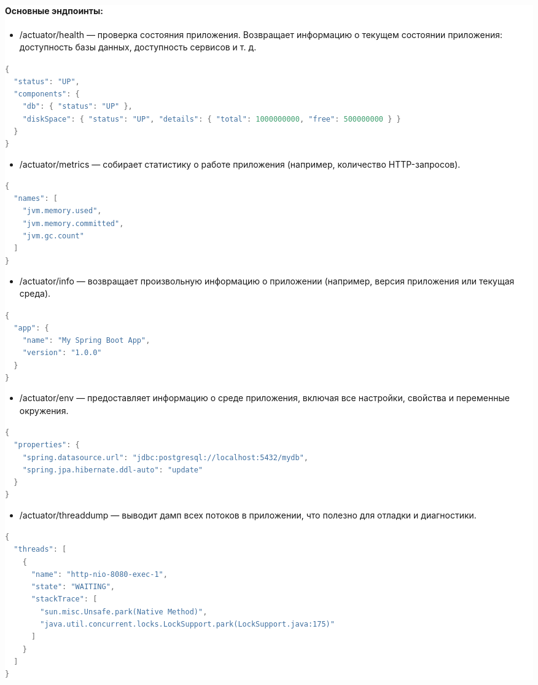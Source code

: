 #### Основные эндпоинты:

- /actuator/health — проверка состояния приложения. Возвращает информацию о текущем состоянии приложения: доступность базы данных, доступность сервисов и т. д.
```java
{
  "status": "UP",
  "components": {
    "db": { "status": "UP" },
    "diskSpace": { "status": "UP", "details": { "total": 1000000000, "free": 500000000 } }
  }
}
```
- /actuator/metrics — собирает статистику о работе приложения (например, количество HTTP-запросов).
```java
{
  "names": [
    "jvm.memory.used",
    "jvm.memory.committed",
    "jvm.gc.count"
  ]
}
```

- /actuator/info — возвращает произвольную информацию о приложении (например, версия приложения или текущая среда).

```java
{
  "app": {
    "name": "My Spring Boot App",
    "version": "1.0.0"
  }
}

```

- /actuator/env — предоставляет информацию о среде приложения, включая все настройки, свойства и переменные окружения.

```java
{
  "properties": {
    "spring.datasource.url": "jdbc:postgresql://localhost:5432/mydb",
    "spring.jpa.hibernate.ddl-auto": "update"
  }
}
```

- /actuator/threaddump — выводит дамп всех потоков в приложении, что полезно для отладки и диагностики.

```java
{
  "threads": [
    {
      "name": "http-nio-8080-exec-1",
      "state": "WAITING",
      "stackTrace": [
        "sun.misc.Unsafe.park(Native Method)",
        "java.util.concurrent.locks.LockSupport.park(LockSupport.java:175)"
      ]
    }
  ]
}

```
